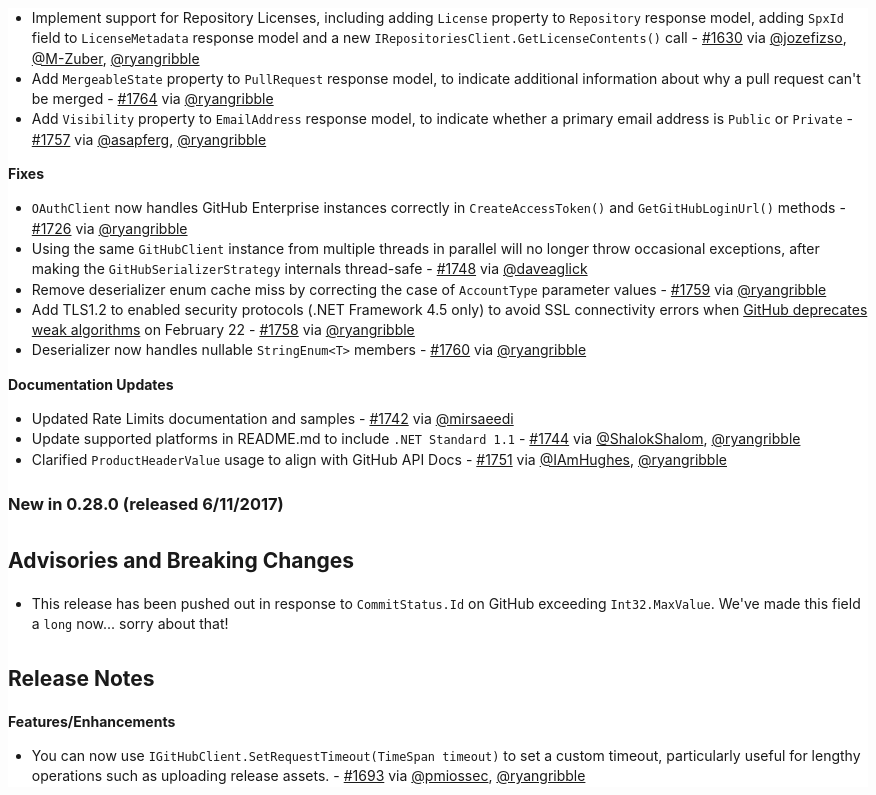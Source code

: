 - Implement support for Repository Licenses, including adding `License` property to `Repository` response model, adding `SpxId` field to `LicenseMetadata` response model and a new `IRepositoriesClient.GetLicenseContents()` call - [#1630](https://github.com/octokit/octokit.net/pull/1630) via [@jozefizso](https://github.com/jozefizso), [@M-Zuber](https://github.com/M-Zuber), [@ryangribble](https://github.com/ryangribble)
- Add `MergeableState` property to `PullRequest` response model, to indicate additional information about why a pull request can't be merged - [#1764](https://github.com/octokit/octokit.net/pull/1764) via [@ryangribble](https://github.com/ryangribble)
- Add `Visibility` property to `EmailAddress` response model, to indicate whether a primary email address is `Public` or `Private` - [#1757](https://github.com/octokit/octokit.net/pull/1757) via [@asapferg](https://github.com/asapferg), [@ryangribble](https://github.com/ryangribble)

**Fixes**

- `OAuthClient` now handles GitHub Enterprise instances correctly in `CreateAccessToken()` and `GetGitHubLoginUrl()` methods - [#1726](https://github.com/octokit/octokit.net/pull/1726) via [@ryangribble](https://github.com/ryangribble)
- Using the same `GitHubClient` instance from multiple threads in parallel will no longer throw occasional exceptions, after making the `GitHubSerializerStrategy` internals thread-safe - [#1748](https://github.com/octokit/octokit.net/pull/1748) via [@daveaglick](https://github.com/daveaglick)
- Remove deserializer enum cache miss by correcting the case of `AccountType` parameter values - [#1759](https://github.com/octokit/octokit.net/pull/1759) via [@ryangribble](https://github.com/ryangribble)
- Add TLS1.2 to enabled security protocols (.NET Framework 4.5 only) to avoid SSL connectivity errors when [GitHub deprecates weak algorithms](https://developer.github.com/changes/2018-02-01-weak-crypto-removal-notice/) on February 22 - [#1758](https://github.com/octokit/octokit.net/pull/1758) via [@ryangribble](https://github.com/ryangribble)
- Deserializer now handles nullable `StringEnum<T>` members - [#1760](https://github.com/octokit/octokit.net/pull/1760) via [@ryangribble](https://github.com/ryangribble)

**Documentation Updates**

- Updated Rate Limits documentation and samples - [#1742](https://github.com/octokit/octokit.net/pull/1742) via [@mirsaeedi](https://github.com/mirsaeedi)
- Update supported platforms in README.md to include `.NET Standard 1.1` - [#1744](https://github.com/octokit/octokit.net/pull/1744) via [@ShalokShalom](https://github.com/ShalokShalom), [@ryangribble](https://github.com/ryangribble)
- Clarified `ProductHeaderValue` usage to align with GitHub API Docs - [#1751](https://github.com/octokit/octokit.net/pull/1751) via [@IAmHughes](https://github.com/IAmHughes), [@ryangribble](https://github.com/ryangribble)

### New in 0.28.0 (released 6/11/2017)

## Advisories and Breaking Changes

- This release has been pushed out in response to `CommitStatus.Id` on GitHub exceeding `Int32.MaxValue`.  We've made this field a `long` now... sorry about that!

## Release Notes

**Features/Enhancements**

- You can now use `IGitHubClient.SetRequestTimeout(TimeSpan timeout)` to set a custom timeout, particularly useful for lengthy operations such as uploading release assets. - [#1693](https://github.com/octokit/octokit.net/pull/1693) via [@pmiossec](https://github.com/pmiossec), [@ryangribble](https://github.com/ryangribble)
